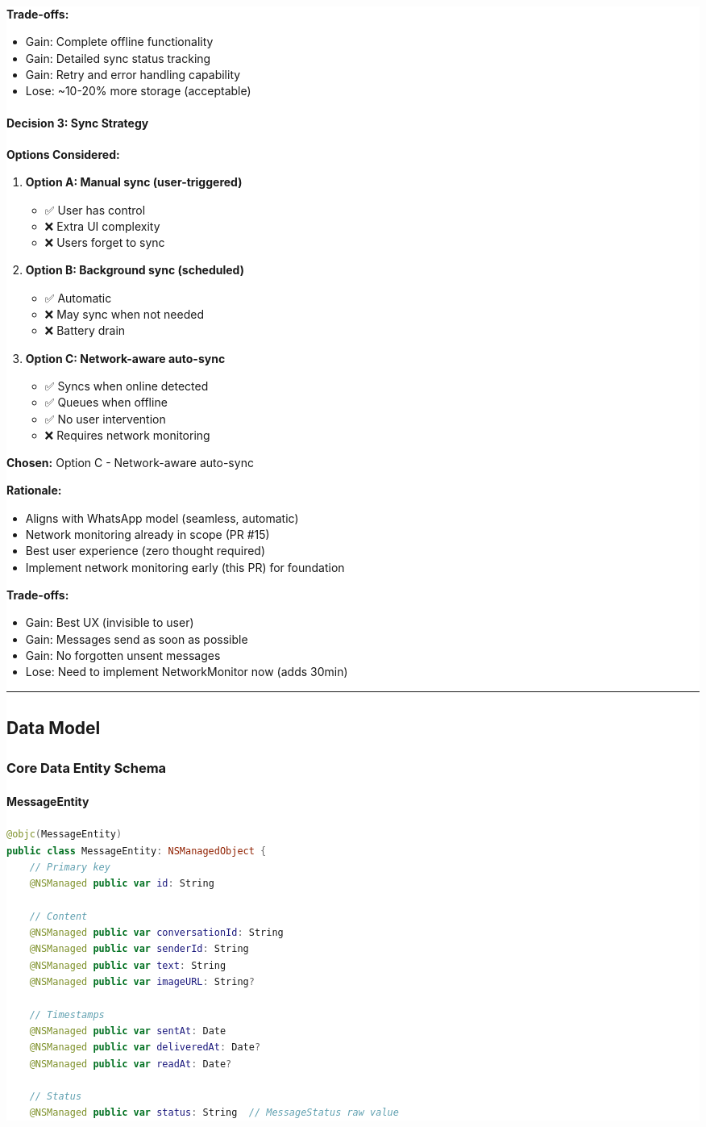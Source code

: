 **Trade-offs:**
- Gain: Complete offline functionality
- Gain: Detailed sync status tracking
- Gain: Retry and error handling capability
- Lose: ~10-20% more storage (acceptable)

#### Decision 3: Sync Strategy

**Options Considered:**

1. **Option A: Manual sync (user-triggered)**
   - ✅ User has control
   - ❌ Extra UI complexity
   - ❌ Users forget to sync

2. **Option B: Background sync (scheduled)**
   - ✅ Automatic
   - ❌ May sync when not needed
   - ❌ Battery drain

3. **Option C: Network-aware auto-sync**
   - ✅ Syncs when online detected
   - ✅ Queues when offline
   - ✅ No user intervention
   - ❌ Requires network monitoring

**Chosen:** Option C - Network-aware auto-sync

**Rationale:**
- Aligns with WhatsApp model (seamless, automatic)
- Network monitoring already in scope (PR #15)
- Best user experience (zero thought required)
- Implement network monitoring early (this PR) for foundation

**Trade-offs:**
- Gain: Best UX (invisible to user)
- Gain: Messages send as soon as possible
- Gain: No forgotten unsent messages
- Lose: Need to implement NetworkMonitor now (adds 30min)

---

## Data Model

### Core Data Entity Schema

#### MessageEntity

```swift
@objc(MessageEntity)
public class MessageEntity: NSManagedObject {
    // Primary key
    @NSManaged public var id: String
    
    // Content
    @NSManaged public var conversationId: String
    @NSManaged public var senderId: String
    @NSManaged public var text: String
    @NSManaged public var imageURL: String?
    
    // Timestamps
    @NSManaged public var sentAt: Date
    @NSManaged public var deliveredAt: Date?
    @NSManaged public var readAt: Date?
    
    // Status
    @NSManaged public var status: String  // MessageStatus raw value
```